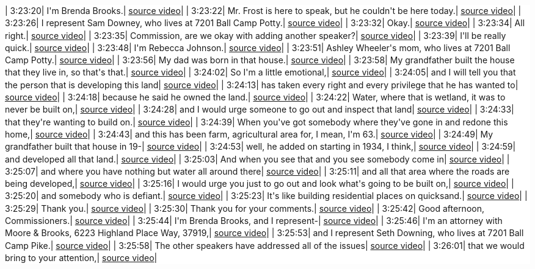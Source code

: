 | 3:23:20| I'm Brenda Brooks.| [source video](https://archive.org/details/planning-r-399-230413?start=12200)|
| 3:23:22| Mr. Frost is here to speak, but he couldn't be here today.| [source video](https://archive.org/details/planning-r-399-230413?start=12202)|
| 3:23:26| I represent Sam Downey, who lives at 7201 Ball Camp Potty.| [source video](https://archive.org/details/planning-r-399-230413?start=12206)|
| 3:23:32| Okay.| [source video](https://archive.org/details/planning-r-399-230413?start=12212)|
| 3:23:34| All right.| [source video](https://archive.org/details/planning-r-399-230413?start=12214)|
| 3:23:35| Commission, are we okay with adding another speaker?| [source video](https://archive.org/details/planning-r-399-230413?start=12215)|
| 3:23:39| I'll be really quick.| [source video](https://archive.org/details/planning-r-399-230413?start=12219)|
| 3:23:48| I'm Rebecca Johnson.| [source video](https://archive.org/details/planning-r-399-230413?start=12228)|
| 3:23:51| Ashley Wheeler's mom, who lives at 7201 Ball Camp Potty.| [source video](https://archive.org/details/planning-r-399-230413?start=12231)|
| 3:23:56| My dad was born in that house.| [source video](https://archive.org/details/planning-r-399-230413?start=12236)|
| 3:23:58| My grandfather built the house that they live in, so that's that.| [source video](https://archive.org/details/planning-r-399-230413?start=12238)|
| 3:24:02| So I'm a little emotional,| [source video](https://archive.org/details/planning-r-399-230413?start=12242)|
| 3:24:05| and I will tell you that the person that is developing this land| [source video](https://archive.org/details/planning-r-399-230413?start=12245)|
| 3:24:13| has taken every right and every privilege that he has wanted to| [source video](https://archive.org/details/planning-r-399-230413?start=12253)|
| 3:24:18| because he said he owned the land.| [source video](https://archive.org/details/planning-r-399-230413?start=12258)|
| 3:24:22| Water, where that is wetland, it was to never be built on,| [source video](https://archive.org/details/planning-r-399-230413?start=12262)|
| 3:24:28| and I would urge someone to go out and inspect that land| [source video](https://archive.org/details/planning-r-399-230413?start=12268)|
| 3:24:33| that they're wanting to build on.| [source video](https://archive.org/details/planning-r-399-230413?start=12273)|
| 3:24:39| When you've got somebody where they've gone in and redone this home,| [source video](https://archive.org/details/planning-r-399-230413?start=12279)|
| 3:24:43| and this has been farm, agricultural area for, I mean, I'm 63.| [source video](https://archive.org/details/planning-r-399-230413?start=12283)|
| 3:24:49| My grandfather built that house in 19-| [source video](https://archive.org/details/planning-r-399-230413?start=12289)|
| 3:24:53| well, he added on starting in 1934, I think,| [source video](https://archive.org/details/planning-r-399-230413?start=12293)|
| 3:24:59| and developed all that land.| [source video](https://archive.org/details/planning-r-399-230413?start=12299)|
| 3:25:03| And when you see that and you see somebody come in| [source video](https://archive.org/details/planning-r-399-230413?start=12303)|
| 3:25:07| and where you have nothing but water all around there| [source video](https://archive.org/details/planning-r-399-230413?start=12307)|
| 3:25:11| and all that area where the roads are being developed,| [source video](https://archive.org/details/planning-r-399-230413?start=12311)|
| 3:25:16| I would urge you just to go out and look what's going to be built on,| [source video](https://archive.org/details/planning-r-399-230413?start=12316)|
| 3:25:20| and somebody who is defiant.| [source video](https://archive.org/details/planning-r-399-230413?start=12320)|
| 3:25:23| It's like building residential places on quicksand.| [source video](https://archive.org/details/planning-r-399-230413?start=12323)|
| 3:25:29| Thank you.| [source video](https://archive.org/details/planning-r-399-230413?start=12329)|
| 3:25:30| Thank you for your comments.| [source video](https://archive.org/details/planning-r-399-230413?start=12330)|
| 3:25:42| Good afternoon, Commissioners.| [source video](https://archive.org/details/planning-r-399-230413?start=12342)|
| 3:25:44| I'm Brenda Brooks, and I represent-| [source video](https://archive.org/details/planning-r-399-230413?start=12344)|
| 3:25:46| I'm an attorney with Moore & Brooks, 6223 Highland Place Way, 37919,| [source video](https://archive.org/details/planning-r-399-230413?start=12346)|
| 3:25:53| and I represent Seth Downing, who lives at 7201 Ball Camp Pike.| [source video](https://archive.org/details/planning-r-399-230413?start=12353)|
| 3:25:58| The other speakers have addressed all of the issues| [source video](https://archive.org/details/planning-r-399-230413?start=12358)|
| 3:26:01| that we would bring to your attention,| [source video](https://archive.org/details/planning-r-399-230413?start=12361)|